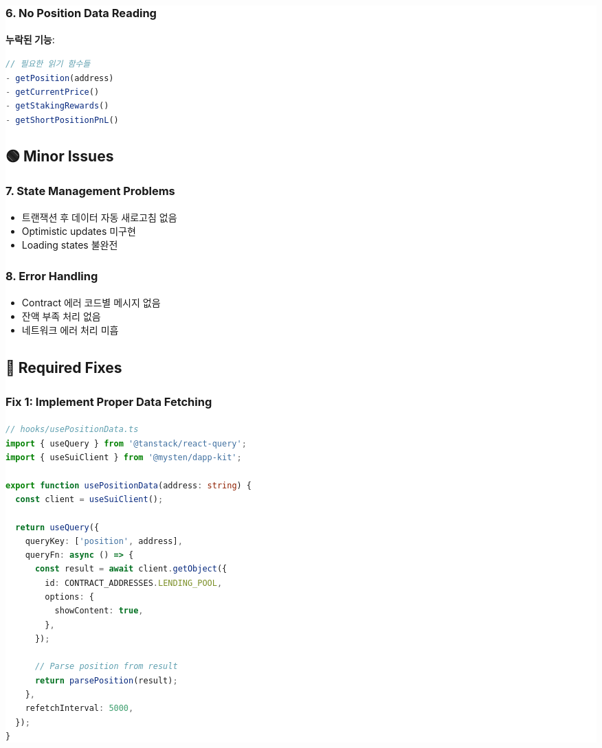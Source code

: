 ### 6. **No Position Data Reading**
**누락된 기능**:
```typescript
// 필요한 읽기 함수들
- getPosition(address)
- getCurrentPrice()
- getStakingRewards()
- getShortPositionPnL()
```

## 🟢 Minor Issues

### 7. **State Management Problems**
- 트랜잭션 후 데이터 자동 새로고침 없음
- Optimistic updates 미구현
- Loading states 불완전

### 8. **Error Handling**
- Contract 에러 코드별 메시지 없음
- 잔액 부족 처리 없음
- 네트워크 에러 처리 미흡

## 📝 Required Fixes

### Fix 1: Implement Proper Data Fetching
```typescript
// hooks/usePositionData.ts
import { useQuery } from '@tanstack/react-query';
import { useSuiClient } from '@mysten/dapp-kit';

export function usePositionData(address: string) {
  const client = useSuiClient();

  return useQuery({
    queryKey: ['position', address],
    queryFn: async () => {
      const result = await client.getObject({
        id: CONTRACT_ADDRESSES.LENDING_POOL,
        options: {
          showContent: true,
        },
      });

      // Parse position from result
      return parsePosition(result);
    },
    refetchInterval: 5000,
  });
}
```
